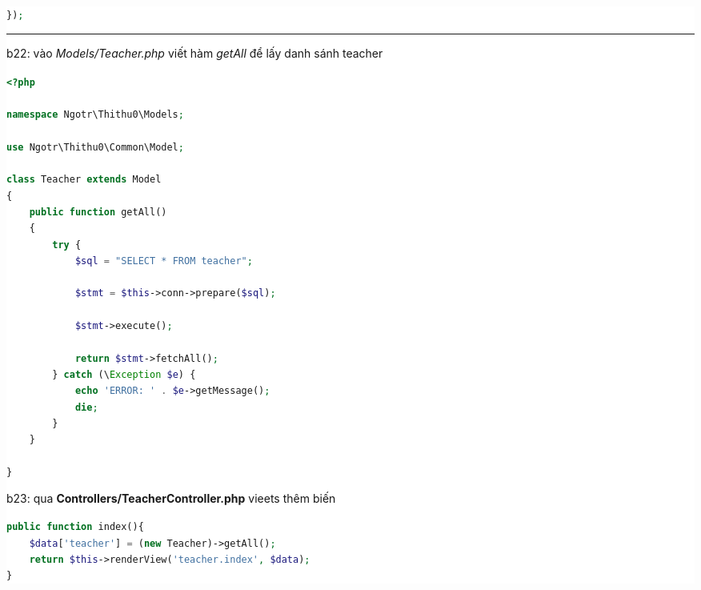 ```php
});

```

---

b22: vào _Models/Teacher.php_ viết hàm _getAll_ để lấy danh sánh teacher

```php
<?php

namespace Ngotr\Thithu0\Models;

use Ngotr\Thithu0\Common\Model;

class Teacher extends Model
{
    public function getAll()
    {
        try {
            $sql = "SELECT * FROM teacher";

            $stmt = $this->conn->prepare($sql);

            $stmt->execute();

            return $stmt->fetchAll();
        } catch (\Exception $e) {
            echo 'ERROR: ' . $e->getMessage();
            die;
        }
    }

}

```

b23: qua **Controllers/TeacherController.php** vieets thêm biến

```php
public function index(){
    $data['teacher'] = (new Teacher)->getAll();
    return $this->renderView('teacher.index', $data);
}

```

